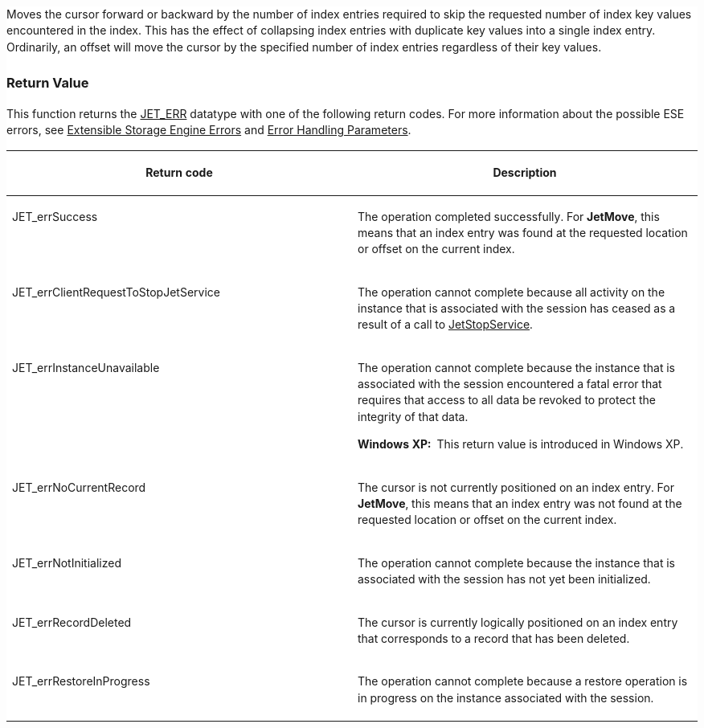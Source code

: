<td><p>Moves the cursor forward or backward by the number of index entries required to skip the requested number of index key values encountered in the index. This has the effect of collapsing index entries with duplicate key values into a single index entry. Ordinarily, an offset will move the cursor by the specified number of index entries regardless of their key values.</p></td>
</tr>
</tbody>
</table>


### Return Value

This function returns the [JET_ERR](./jet-err.md) datatype with one of the following return codes. For more information about the possible ESE errors, see [Extensible Storage Engine Errors](./extensible-storage-engine-errors.md) and [Error Handling Parameters](./error-handling-parameters.md).

<table>
<colgroup>
<col style="width: 50%" />
<col style="width: 50%" />
</colgroup>
<thead>
<tr class="header">
<th><p>Return code</p></th>
<th><p>Description</p></th>
</tr>
</thead>
<tbody>
<tr class="odd">
<td><p>JET_errSuccess</p></td>
<td><p>The operation completed successfully. For <strong>JetMove</strong>, this means that an index entry was found at the requested location or offset on the current index.</p></td>
</tr>
<tr class="even">
<td><p>JET_errClientRequestToStopJetService</p></td>
<td><p>The operation cannot complete because all activity on the instance that is associated with the session has ceased as a result of a call to <a href="gg269240(v=exchg.10).md">JetStopService</a>.</p></td>
</tr>
<tr class="odd">
<td><p>JET_errInstanceUnavailable</p></td>
<td><p>The operation cannot complete because the instance that is associated with the session encountered a fatal error that requires that access to all data be revoked to protect the integrity of that data.</p>
<p><strong>Windows XP:</strong>  This return value is introduced in Windows XP.</p></td>
</tr>
<tr class="even">
<td><p>JET_errNoCurrentRecord</p></td>
<td><p>The cursor is not currently positioned on an index entry. For <strong>JetMove</strong>, this means that an index entry was not found at the requested location or offset on the current index.</p></td>
</tr>
<tr class="odd">
<td><p>JET_errNotInitialized</p></td>
<td><p>The operation cannot complete because the instance that is associated with the session has not yet been initialized.</p></td>
</tr>
<tr class="even">
<td><p>JET_errRecordDeleted</p></td>
<td><p>The cursor is currently logically positioned on an index entry that corresponds to a record that has been deleted.</p></td>
</tr>
<tr class="odd">
<td><p>JET_errRestoreInProgress</p></td>
<td><p>The operation cannot complete because a restore operation is in progress on the instance associated with the session.</p></td>